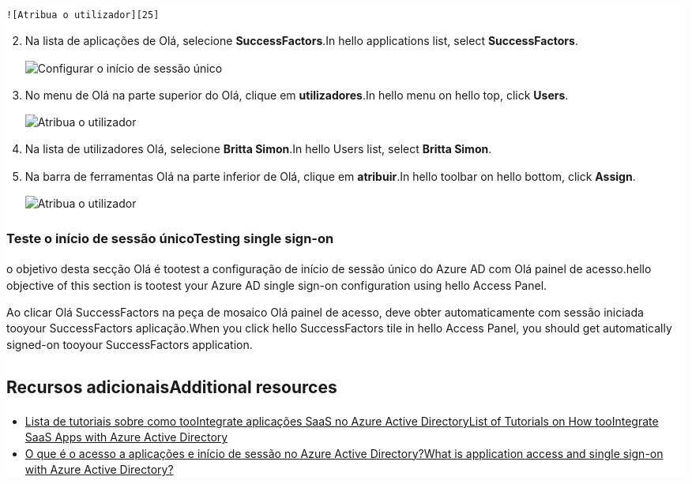     ![Atribua o utilizador][25]
2. <span data-ttu-id="bdc4f-277">Na lista de aplicações de Olá, selecione **SuccessFactors**.</span><span class="sxs-lookup"><span data-stu-id="bdc4f-277">In hello applications list, select **SuccessFactors**.</span></span>
   
    ![Configurar o início de sessão único][26]
3. <span data-ttu-id="bdc4f-279">No menu de Olá na parte superior do Olá, clique em **utilizadores**.</span><span class="sxs-lookup"><span data-stu-id="bdc4f-279">In hello menu on hello top, click **Users**.</span></span>
   
    ![Atribua o utilizador][27]
4. <span data-ttu-id="bdc4f-281">Na lista de utilizadores Olá, selecione **Britta Simon**.</span><span class="sxs-lookup"><span data-stu-id="bdc4f-281">In hello Users list, select **Britta Simon**.</span></span>
5. <span data-ttu-id="bdc4f-282">Na barra de ferramentas Olá na parte inferior de Olá, clique em **atribuir**.</span><span class="sxs-lookup"><span data-stu-id="bdc4f-282">In hello toolbar on hello bottom, click **Assign**.</span></span>
   
    ![Atribua o utilizador][28]

### <a name="testing-single-sign-on"></a><span data-ttu-id="bdc4f-284">Teste o início de sessão único</span><span class="sxs-lookup"><span data-stu-id="bdc4f-284">Testing single sign-on</span></span>
<span data-ttu-id="bdc4f-285">o objetivo desta secção Olá é tootest a configuração de início de sessão único do Azure AD com Olá painel de acesso.</span><span class="sxs-lookup"><span data-stu-id="bdc4f-285">hello objective of this section is tootest your Azure AD single sign-on configuration using hello Access Panel.</span></span>

<span data-ttu-id="bdc4f-286">Ao clicar Olá SuccessFactors na peça de mosaico Olá painel de acesso, deve obter automaticamente com sessão iniciada tooyour SuccessFactors aplicação.</span><span class="sxs-lookup"><span data-stu-id="bdc4f-286">When you click hello SuccessFactors tile in hello Access Panel, you should get automatically signed-on tooyour SuccessFactors application.</span></span>

## <a name="additional-resources"></a><span data-ttu-id="bdc4f-287">Recursos adicionais</span><span class="sxs-lookup"><span data-stu-id="bdc4f-287">Additional resources</span></span>
* [<span data-ttu-id="bdc4f-288">Lista de tutoriais sobre como tooIntegrate aplicações SaaS no Azure Active Directory</span><span class="sxs-lookup"><span data-stu-id="bdc4f-288">List of Tutorials on How tooIntegrate SaaS Apps with Azure Active Directory</span></span>](active-directory-saas-tutorial-list.md)
* [<span data-ttu-id="bdc4f-289">O que é o acesso a aplicações e início de sessão no Azure Active Directory?</span><span class="sxs-lookup"><span data-stu-id="bdc4f-289">What is application access and single sign-on with Azure Active Directory?</span></span>](active-directory-appssoaccess-whatis.md)



[0]: ./media/active-directory-saas-successfactors-tutorial/tutorial_successfactors_00.png
[1]: ./media/active-directory-saas-successfactors-tutorial/tutorial_general_01.png
[2]: ./media/active-directory-saas-successfactors-tutorial/tutorial_general_02.png
[3]: ./media/active-directory-saas-successfactors-tutorial/tutorial_general_03.png
[4]: ./media/active-directory-saas-successfactors-tutorial/tutorial_general_04.png
[5]: ./media/active-directory-saas-successfactors-tutorial/tutorial_successfactors_01.png
[6]: ./media/active-directory-saas-successfactors-tutorial/tutorial_successfactors_02.png
[7]: ./media/active-directory-saas-successfactors-tutorial/tutorial_successfactors_03.png
[8]: ./media/active-directory-saas-successfactors-tutorial/tutorial_successfactors_04.png
[9]: ./media/active-directory-saas-successfactors-tutorial/tutorial_successfactors_05.png
[10]: ./media/active-directory-saas-successfactors-tutorial/tutorial_successfactors_06.png

[11]: ./media/active-directory-saas-successfactors-tutorial/tutorial_successfactors_07.png
[12]: ./media/active-directory-saas-successfactors-tutorial/tutorial_successfactors_08.png
[13]: ./media/active-directory-saas-successfactors-tutorial/tutorial_successfactors_09.png
[14]: ./media/active-directory-saas-successfactors-tutorial/tutorial_general_05.png
[15]: ./media/active-directory-saas-successfactors-tutorial/tutorial_general_06.png

[16]: ./media/active-directory-saas-successfactors-tutorial/create_aaduser_00.png
[17]: ./media/active-directory-saas-successfactors-tutorial/create_aaduser_01.png
[18]: ./media/active-directory-saas-successfactors-tutorial/create_aaduser_02.png
[19]: ./media/active-directory-saas-successfactors-tutorial/create_aaduser_03.png
[20]: ./media/active-directory-saas-successfactors-tutorial/create_aaduser_04.png
[21]: ./media/active-directory-saas-successfactors-tutorial/create_aaduser_05.png
[22]: ./media/active-directory-saas-successfactors-tutorial/create_aaduser_06.png
[23]: ./media/active-directory-saas-successfactors-tutorial/create_aaduser_07.png


[24]: ./media/active-directory-saas-successfactors-tutorial/tutorial_general_07.png
[25]: ./media/active-directory-saas-successfactors-tutorial/tutorial_general_08.png
[26]: ./media/active-directory-saas-successfactors-tutorial/tutorial_successfactors_11.png
[27]: ./media/active-directory-saas-successfactors-tutorial/tutorial_general_09.png
[28]: ./media/active-directory-saas-successfactors-tutorial/tutorial_general_10.png
[29]: ./media/active-directory-saas-successfactors-tutorial/tutorial_successfactors_10.png